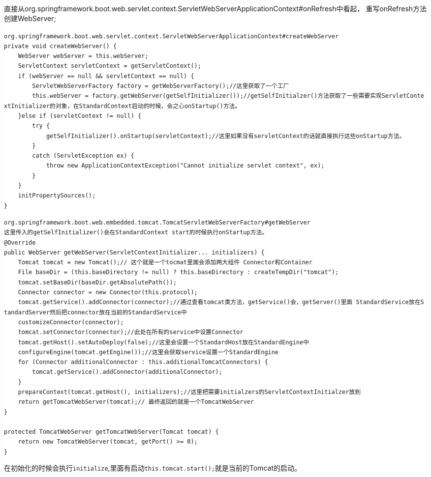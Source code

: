 
直接从org.springframework.boot.web.servlet.context.ServletWebServerApplicationContext#onRefresh中看起，
重写onRefresh方法创建WebServer;

```
org.springframework.boot.web.servlet.context.ServletWebServerApplicationContext#createWebServer
private void createWebServer() {
    WebServer webServer = this.webServer;
    ServletContext servletContext = getServletContext();
    if (webServer == null && servletContext == null) {
        ServletWebServerFactory factory = getWebServerFactory();//这里获取了一个工厂
        this.webServer = factory.getWebServer(getSelfInitializer());//getSelfInitialzer()方法获取了一些需要实现ServletContextInitializer的对象，在StandardContext启动的时候，会之心onStartup()方法。
    }else if (servletContext != null) {
        try {
            getSelfInitializer().onStartup(servletContext);//这里如果没有servletContext的话就直接执行这些onStartup方法。
        }
        catch (ServletException ex) {
            throw new ApplicationContextException("Cannot initialize servlet context", ex);
        }
    }
    initPropertySources();
}
```

```
org.springframework.boot.web.embedded.tomcat.TomcatServletWebServerFactory#getWebServer
这里传入的getSelfInitializer()会在StandardContext start的时候执行onStartup方法。
@Override
public WebServer getWebServer(ServletContextInitializer... initializers) {
    Tomcat tomcat = new Tomcat();// 这个就是一个tocmat里面会添加两大组件 Connector和Container
    File baseDir = (this.baseDirectory != null) ? this.baseDirectory : createTempDir("tomcat");
    tomcat.setBaseDir(baseDir.getAbsolutePath());
    Connector connector = new Connector(this.protocol);
    tomcat.getService().addConnector(connector);//通过查看tomcat类方法，getService()会，getServer()里面 StandardService放在StandardServer然后把connector放在当前的StandardService中
    customizeConnector(connector);
    tomcat.setConnector(connector);//此处在所有的service中设置Connector
    tomcat.getHost().setAutoDeploy(false);//这里会设置一个StandardHost放在StandardEngine中
    configureEngine(tomcat.getEngine());//这里会获取service设置一个StandardEngine
    for (Connector additionalConnector : this.additionalTomcatConnectors) {
        tomcat.getService().addConnector(additionalConnector);
    }
    prepareContext(tomcat.getHost(), initializers);//这里把需要initialzers的ServletContextInitialzer放到
    return getTomcatWebServer(tomcat);// 最终返回的就是一个TomcatWebServer
}

protected TomcatWebServer getTomcatWebServer(Tomcat tomcat) {
    return new TomcatWebServer(tomcat, getPort() >= 0);
}
```

在初始化的时候会执行`initialize`,里面有启动`this.tomcat.start();`就是当前的Tomcat的启动。

